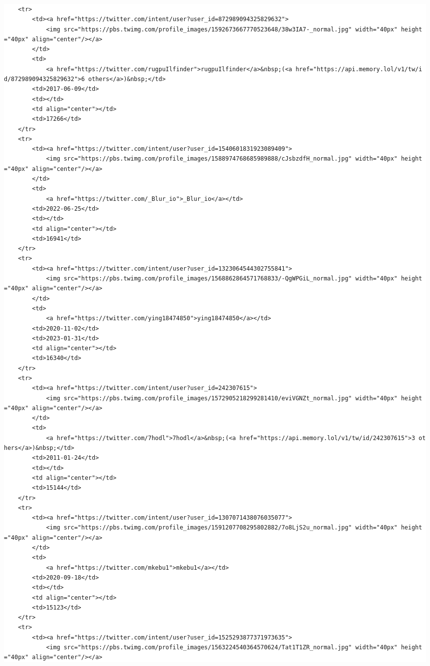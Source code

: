         <tr>
            <td><a href="https://twitter.com/intent/user?user_id=872989094325829632">
                <img src="https://pbs.twimg.com/profile_images/1592673667770523648/38w3IA7-_normal.jpg" width="40px" height="40px" align="center"/></a>
            </td>
            <td>
                <a href="https://twitter.com/rugpuIlfinder">rugpuIlfinder</a>&nbsp;(<a href="https://api.memory.lol/v1/tw/id/872989094325829632">6 others</a>)&nbsp;</td>
            <td>2017-06-09</td>
            <td></td>
            <td align="center"></td>
            <td>17266</td>
        </tr>
        <tr>
            <td><a href="https://twitter.com/intent/user?user_id=1540601831923089409">
                <img src="https://pbs.twimg.com/profile_images/1588974768685989888/cJsbzdfH_normal.jpg" width="40px" height="40px" align="center"/></a>
            </td>
            <td>
                <a href="https://twitter.com/_Blur_io">_Blur_io</a></td>
            <td>2022-06-25</td>
            <td></td>
            <td align="center"></td>
            <td>16941</td>
        </tr>
        <tr>
            <td><a href="https://twitter.com/intent/user?user_id=1323064544302755841">
                <img src="https://pbs.twimg.com/profile_images/1568862864571768833/-QgWPGiL_normal.jpg" width="40px" height="40px" align="center"/></a>
            </td>
            <td>
                <a href="https://twitter.com/ying18474850">ying18474850</a></td>
            <td>2020-11-02</td>
            <td>2023-01-31</td>
            <td align="center"></td>
            <td>16340</td>
        </tr>
        <tr>
            <td><a href="https://twitter.com/intent/user?user_id=242307615">
                <img src="https://pbs.twimg.com/profile_images/1572905218299281410/eviVGNZt_normal.jpg" width="40px" height="40px" align="center"/></a>
            </td>
            <td>
                <a href="https://twitter.com/7hodl">7hodl</a>&nbsp;(<a href="https://api.memory.lol/v1/tw/id/242307615">3 others</a>)&nbsp;</td>
            <td>2011-01-24</td>
            <td></td>
            <td align="center"></td>
            <td>15144</td>
        </tr>
        <tr>
            <td><a href="https://twitter.com/intent/user?user_id=1307071438076035077">
                <img src="https://pbs.twimg.com/profile_images/1591207708295802882/7o8LjS2u_normal.jpg" width="40px" height="40px" align="center"/></a>
            </td>
            <td>
                <a href="https://twitter.com/mkebu1">mkebu1</a></td>
            <td>2020-09-18</td>
            <td></td>
            <td align="center"></td>
            <td>15123</td>
        </tr>
        <tr>
            <td><a href="https://twitter.com/intent/user?user_id=1525293877371973635">
                <img src="https://pbs.twimg.com/profile_images/1563224540364570624/Tat1T1ZR_normal.jpg" width="40px" height="40px" align="center"/></a>